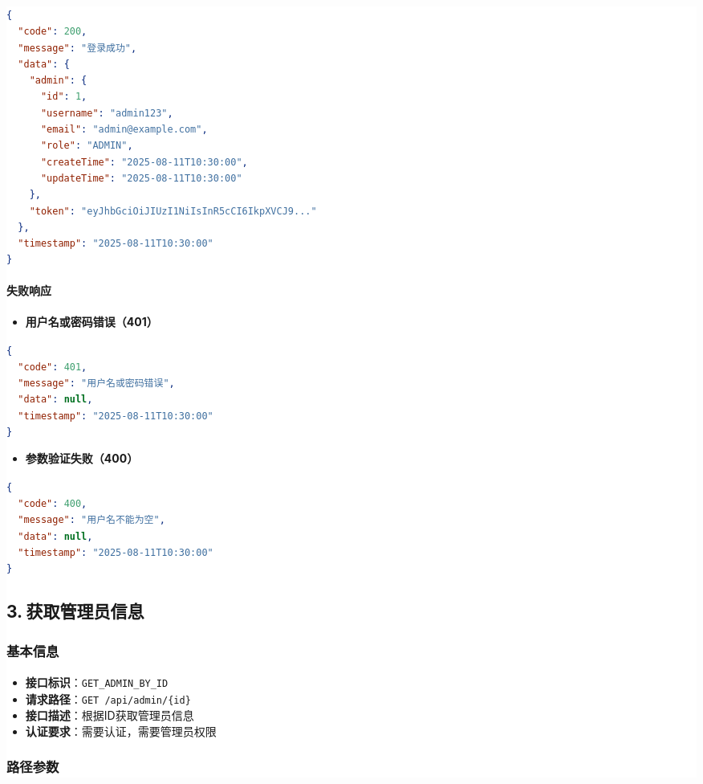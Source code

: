 ```json
{
  "code": 200,
  "message": "登录成功",
  "data": {
    "admin": {
      "id": 1,
      "username": "admin123",
      "email": "admin@example.com",
      "role": "ADMIN",
      "createTime": "2025-08-11T10:30:00",
      "updateTime": "2025-08-11T10:30:00"
    },
    "token": "eyJhbGciOiJIUzI1NiIsInR5cCI6IkpXVCJ9..."
  },
  "timestamp": "2025-08-11T10:30:00"
}
```

#### 失败响应

- **用户名或密码错误（401）**

```json
{
  "code": 401,
  "message": "用户名或密码错误",
  "data": null,
  "timestamp": "2025-08-11T10:30:00"
}
```

- **参数验证失败（400）**

```json
{
  "code": 400,
  "message": "用户名不能为空",
  "data": null,
  "timestamp": "2025-08-11T10:30:00"
}
```

## 3. 获取管理员信息

### 基本信息

- **接口标识**：`GET_ADMIN_BY_ID`
- **请求路径**：`GET /api/admin/{id}`
- **接口描述**：根据ID获取管理员信息
- **认证要求**：需要认证，需要管理员权限

### 路径参数
